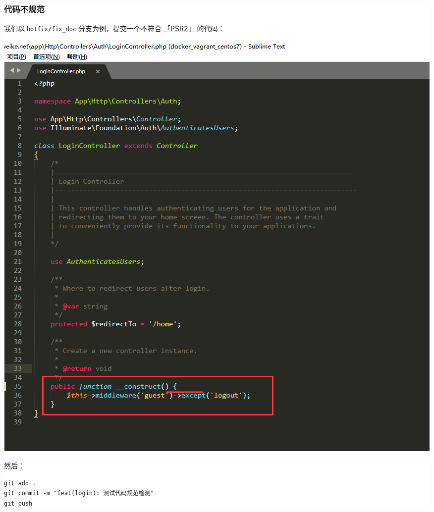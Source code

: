 ### 代码不规范

我们以 `hotfix/fix_doc` 分支为例，提交一个不符合 [「PSR2」](https://www.php-fig.org/psr/psr-2/) 的代码：

![code-check](../images/quick-start-code-check.png)

然后：

```
git add .
git commit -m "feat(login): 测试代码规范检测"
git push
```
